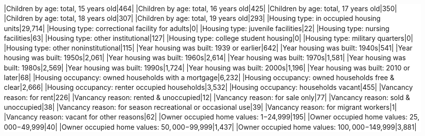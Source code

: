|Children by age: total, 15 years old|464|
|Children by age: total, 16 years old|425|
|Children by age: total, 17 years old|350|
|Children by age: total, 18 years old|307|
|Children by age: total, 19 years old|293|
|Housing type: in occupied housing units|29,714|
|Housing type: correctional facility for adults|0|
|Housing type: juvenile facilities|22|
|Housing type: nursing facilities|63|
|Housing type: other institutional|127|
|Housing type: college student housing|0|
|Housing type: military quarters|0|
|Housing type: other noninstitutional|115|
|Year housing was built: 1939 or earlier|642|
|Year housing was built: 1940s|541|
|Year housing was built: 1950s|2,061|
|Year housing was built: 1960s|2,614|
|Year housing was built: 1970s|1,581|
|Year housing was built: 1980s|2,569|
|Year housing was built: 1990s|1,724|
|Year housing was built: 2000s|1,196|
|Year housing was built: 2010 or later|68|
|Housing occupancy: owned households with a mortgage|6,232|
|Housing occupancy: owned households free & clear|2,666|
|Housing occupancy: renter occupied households|3,532|
|Housing occupancy: households vacant|455|
|Vancancy reason: for rent|226|
|Vancancy reason: rented & unoccupied|12|
|Vancancy reason: for sale only|77|
|Vancancy reason: sold & unoccupied|38|
|Vancancy reason: for season recreational or occasional use|39|
|Vancancy reason: for migrant workers|1|
|Vancancy reason: vacant for other reasons|62|
|Owner occupied home values: $1-$24,999|195|
|Owner occupied home values: $25,000-$49,999|40|
|Owner occupied home values: $50,000-$99,999|1,437|
|Owner occupied home values: $100,000-$149,999|3,881|